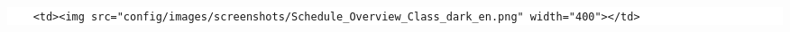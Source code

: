         <td><img src="config/images/screenshots/Schedule_Overview_Class_dark_en.png" width="400"></td>
